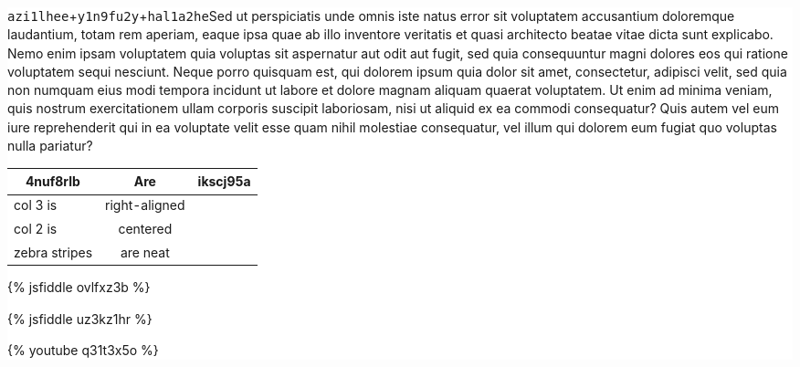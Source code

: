<kbd>azi1lhee</kbd>+<kbd>y1n9fu2y</kbd>+<kbd>hal1a2he</kbd>Sed ut perspiciatis unde omnis iste natus error sit voluptatem accusantium doloremque laudantium, totam rem aperiam, eaque ipsa quae ab illo inventore veritatis et quasi architecto beatae vitae dicta sunt explicabo. Nemo enim ipsam voluptatem quia voluptas sit aspernatur aut odit aut fugit, sed quia consequuntur magni dolores eos qui ratione voluptatem sequi nesciunt. Neque porro quisquam est, qui dolorem ipsum quia dolor sit amet, consectetur, adipisci velit, sed quia non numquam eius modi tempora incidunt ut labore et dolore magnam aliquam quaerat voluptatem. Ut enim ad minima veniam, quis nostrum exercitationem ullam corporis suscipit laboriosam, nisi ut aliquid ex ea commodi consequatur? Quis autem vel eum iure reprehenderit qui in ea voluptate velit esse quam nihil molestiae consequatur, vel illum qui dolorem eum fugiat quo voluptas nulla pariatur?


| 4nuf8rlb | Are           | ikscj95a |
| -------------- |:-------------:| -----:|
| col 3 is       | right-aligned |  |
| col 2 is       | centered      |    |
| zebra stripes  | are neat      |     |

{% jsfiddle ovlfxz3b %}

{% jsfiddle uz3kz1hr %}

{% youtube q31t3x5o %}


